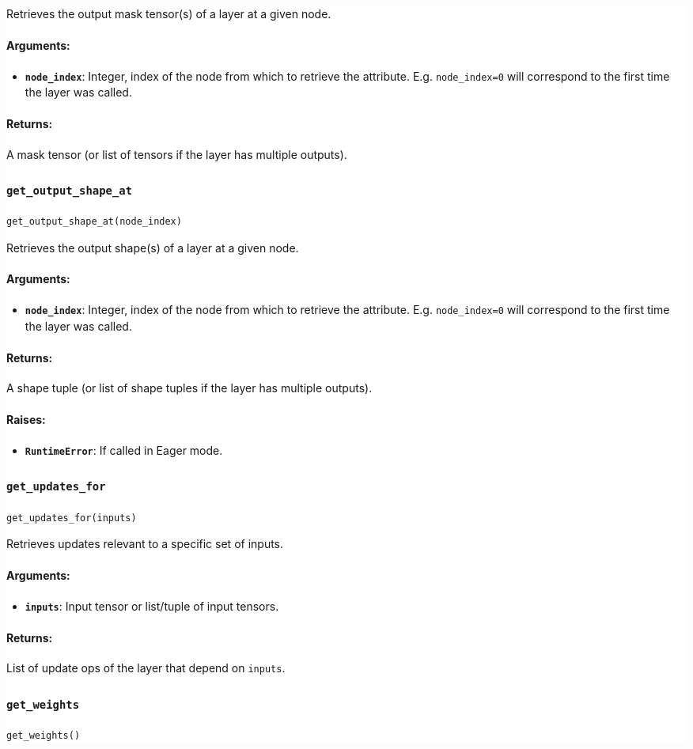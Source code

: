 Retrieves the output mask tensor(s) of a layer at a given node.

#### Arguments:

* <b>`node_index`</b>: Integer, index of the node
    from which to retrieve the attribute.
    E.g. `node_index=0` will correspond to the
    first time the layer was called.


#### Returns:
A mask tensor
(or list of tensors if the layer has multiple outputs).


<h3 id="get_output_shape_at"><code>get_output_shape_at</code></h3>

``` python
get_output_shape_at(node_index)
```

Retrieves the output shape(s) of a layer at a given node.

#### Arguments:

* <b>`node_index`</b>: Integer, index of the node
    from which to retrieve the attribute.
    E.g. `node_index=0` will correspond to the
    first time the layer was called.


#### Returns:
A shape tuple
(or list of shape tuples if the layer has multiple outputs).



#### Raises:

* <b>`RuntimeError`</b>: If called in Eager mode.

<h3 id="get_updates_for"><code>get_updates_for</code></h3>

``` python
get_updates_for(inputs)
```

Retrieves updates relevant to a specific set of inputs.

#### Arguments:

* <b>`inputs`</b>: Input tensor or list/tuple of input tensors.


#### Returns:
List of update ops of the layer that depend on `inputs`.


<h3 id="get_weights"><code>get_weights</code></h3>

``` python
get_weights()
```
